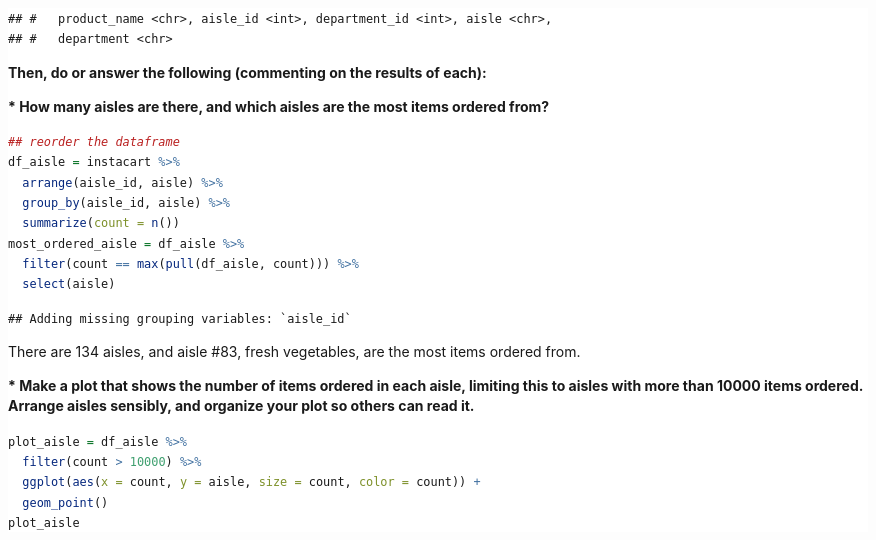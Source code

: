     ## #   product_name <chr>, aisle_id <int>, department_id <int>, aisle <chr>,
    ## #   department <chr>

**Then, do or answer the following (commenting on the results of each):**

**\* How many aisles are there, and which aisles are the most items ordered from?**

``` r
## reorder the dataframe
df_aisle = instacart %>% 
  arrange(aisle_id, aisle) %>% 
  group_by(aisle_id, aisle) %>% 
  summarize(count = n()) 
most_ordered_aisle = df_aisle %>% 
  filter(count == max(pull(df_aisle, count))) %>% 
  select(aisle)
```

    ## Adding missing grouping variables: `aisle_id`

There are 134 aisles, and aisle \#83, fresh vegetables, are the most items ordered from.

**\* Make a plot that shows the number of items ordered in each aisle, limiting this to aisles with more than 10000 items ordered. Arrange aisles sensibly, and organize your plot so others can read it.**

``` r
plot_aisle = df_aisle %>% 
  filter(count > 10000) %>% 
  ggplot(aes(x = count, y = aisle, size = count, color = count)) +
  geom_point()
plot_aisle
```
